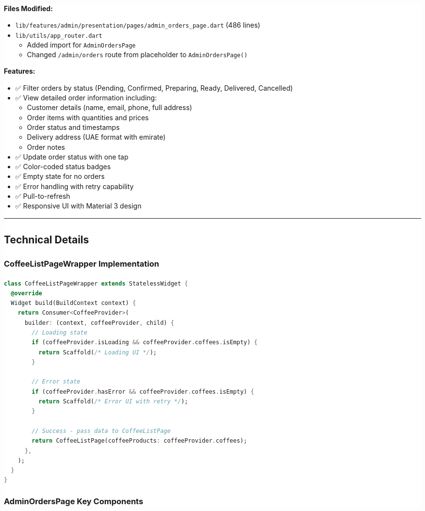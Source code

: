 **Files Modified:**
- `lib/features/admin/presentation/pages/admin_orders_page.dart` (486 lines)
- `lib/utils/app_router.dart`
  - Added import for `AdminOrdersPage`
  - Changed `/admin/orders` route from placeholder to `AdminOrdersPage()`

**Features:**
- ✅ Filter orders by status (Pending, Confirmed, Preparing, Ready, Delivered, Cancelled)
- ✅ View detailed order information including:
  - Customer details (name, email, phone, full address)
  - Order items with quantities and prices
  - Order status and timestamps
  - Delivery address (UAE format with emirate)
  - Order notes
- ✅ Update order status with one tap
- ✅ Color-coded status badges
- ✅ Empty state for no orders
- ✅ Error handling with retry capability
- ✅ Pull-to-refresh
- ✅ Responsive UI with Material 3 design

---

## Technical Details

### CoffeeListPageWrapper Implementation
```dart
class CoffeeListPageWrapper extends StatelessWidget {
  @override
  Widget build(BuildContext context) {
    return Consumer<CoffeeProvider>(
      builder: (context, coffeeProvider, child) {
        // Loading state
        if (coffeeProvider.isLoading && coffeeProvider.coffees.isEmpty) {
          return Scaffold(/* Loading UI */);
        }
        
        // Error state
        if (coffeeProvider.hasError && coffeeProvider.coffees.isEmpty) {
          return Scaffold(/* Error UI with retry */);
        }
        
        // Success - pass data to CoffeeListPage
        return CoffeeListPage(coffeeProducts: coffeeProvider.coffees);
      },
    );
  }
}
```

### AdminOrdersPage Key Components
